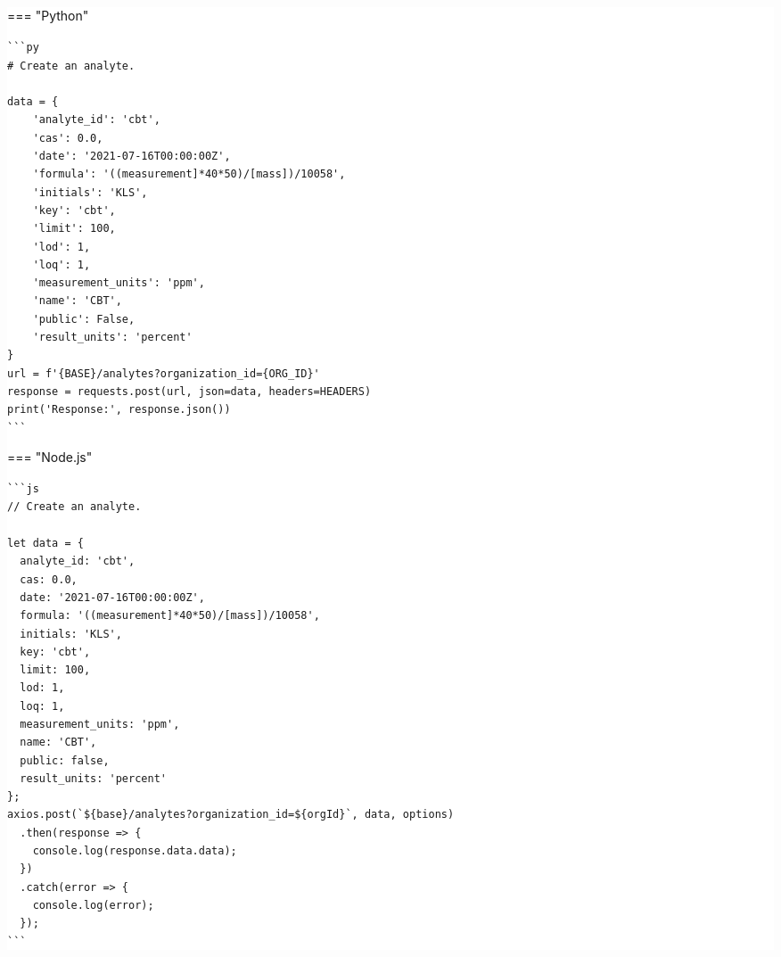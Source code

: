 === "Python"

    ```py
    # Create an analyte.

    data = {
        'analyte_id': 'cbt',
        'cas': 0.0,
        'date': '2021-07-16T00:00:00Z',
        'formula': '((measurement]*40*50)/[mass])/10058',
        'initials': 'KLS',
        'key': 'cbt',
        'limit': 100,
        'lod': 1,
        'loq': 1,
        'measurement_units': 'ppm',
        'name': 'CBT',
        'public': False,
        'result_units': 'percent'
    }
    url = f'{BASE}/analytes?organization_id={ORG_ID}'
    response = requests.post(url, json=data, headers=HEADERS)
    print('Response:', response.json())
    ```

=== "Node.js"

    ```js
    // Create an analyte.

    let data = {
      analyte_id: 'cbt',
      cas: 0.0,
      date: '2021-07-16T00:00:00Z',
      formula: '((measurement]*40*50)/[mass])/10058',
      initials: 'KLS',
      key: 'cbt',
      limit: 100,
      lod: 1,
      loq: 1,
      measurement_units: 'ppm',
      name: 'CBT',
      public: false,
      result_units: 'percent'
    };
    axios.post(`${base}/analytes?organization_id=${orgId}`, data, options)
      .then(response => {
        console.log(response.data.data);
      })
      .catch(error => {
        console.log(error);
      });
    ```
